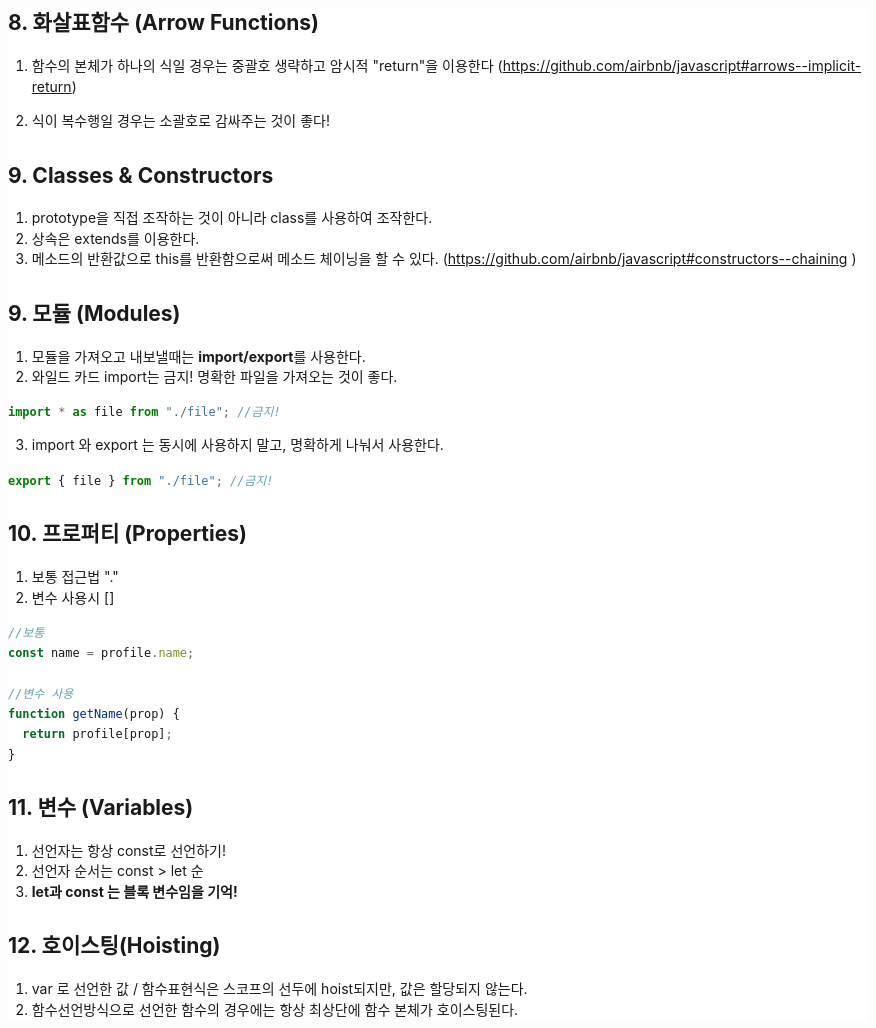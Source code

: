 ## 8. 화살표함수 (Arrow Functions)

1. 함수의 본체가 하나의 식일 경우는 중괄호 생략하고 암시적 "return"을 이용한다
   (https://github.com/airbnb/javascript#arrows--implicit-return)

2. 식이 복수행일 경우는 소괄호로 감싸주는 것이 좋다!

## 9. Classes & Constructors

1. prototype을 직접 조작하는 것이 아니라 class를 사용하여 조작한다.
2. 상속은 extends를 이용한다.
3. 메소드의 반환값으로 this를 반환함으로써 메소드 체이닝을 할 수 있다.
   (https://github.com/airbnb/javascript#constructors--chaining )

## 9. 모듈 (Modules)

1. 모듈을 가져오고 내보낼때는 **import/export**를 사용한다.
2. 와일드 카드 import는 금지! 명확한 파일을 가져오는 것이 좋다.

```javascript
import * as file from "./file"; //금지!
```

3. import 와 export 는 동시에 사용하지 말고, 명확하게 나눠서 사용한다.

```javascript
export { file } from "./file"; //금지!
```

## 10. 프로퍼티 (Properties)

1. 보통 접근법 "."
2. 변수 사용시 []

```javascript
//보통
const name = profile.name;

//변수 사용
function getName(prop) {
  return profile[prop];
}
```

## 11. 변수 (Variables)

1. 선언자는 항상 const로 선언하기!
2. 선언자 순서는 const > let 순
3. **let과 const 는 블록 변수임을 기억!**

## 12. 호이스팅(Hoisting)

1. var 로 선언한 값 / 함수표현식은 스코프의 선두에 hoist되지만, 값은 할당되지 않는다.
2. 함수선언방식으로 선언한 함수의 경우에는 항상 최상단에 함수 본체가 호이스팅된다.
